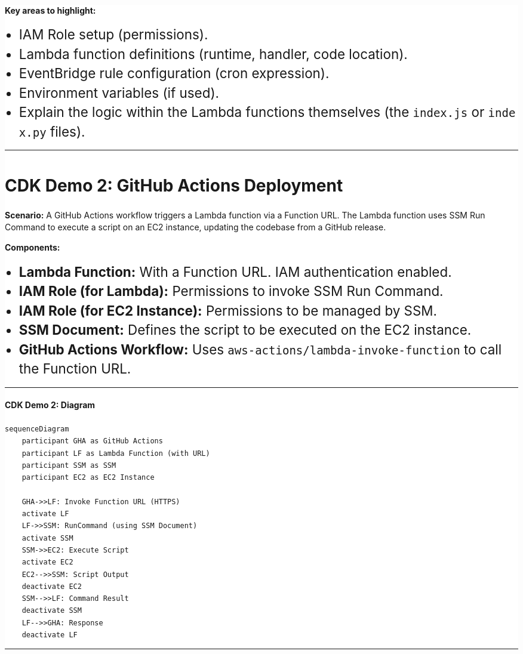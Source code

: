 **Key areas to highlight:**

*   IAM Role setup (permissions).
*   Lambda function definitions (runtime, handler, code location).
*   EventBridge rule configuration (cron expression).
*   Environment variables (if used).
*   Explain the logic within the Lambda functions themselves (the `index.js` or `index.py` files).

<style>
li {
    font-size: 1.7rem;
}
</style>

---

# CDK Demo 2: GitHub Actions Deployment

**Scenario:**  A GitHub Actions workflow triggers a Lambda function via a Function URL.  The Lambda function uses SSM Run Command to execute a script on an EC2 instance, updating the codebase from a GitHub release.

**Components:**

*   **Lambda Function:** With a Function URL.  IAM authentication enabled.
*   **IAM Role (for Lambda):** Permissions to invoke SSM Run Command.
*   **IAM Role (for EC2 Instance):**  Permissions to be managed by SSM.
*   **SSM Document:** Defines the script to be executed on the EC2 instance.
*   **GitHub Actions Workflow:**  Uses `aws-actions/lambda-invoke-function` to call the Function URL.

<style>
li {
    font-size: 1.6rem;
}
</style>

---

#### CDK Demo 2: Diagram

```mermaid
sequenceDiagram
    participant GHA as GitHub Actions
    participant LF as Lambda Function (with URL)
    participant SSM as SSM
    participant EC2 as EC2 Instance

    GHA->>LF: Invoke Function URL (HTTPS)
    activate LF
    LF->>SSM: RunCommand (using SSM Document)
    activate SSM
    SSM->>EC2: Execute Script
    activate EC2
    EC2-->>SSM: Script Output
    deactivate EC2
    SSM-->>LF: Command Result
    deactivate SSM
    LF-->>GHA: Response
    deactivate LF
```

---